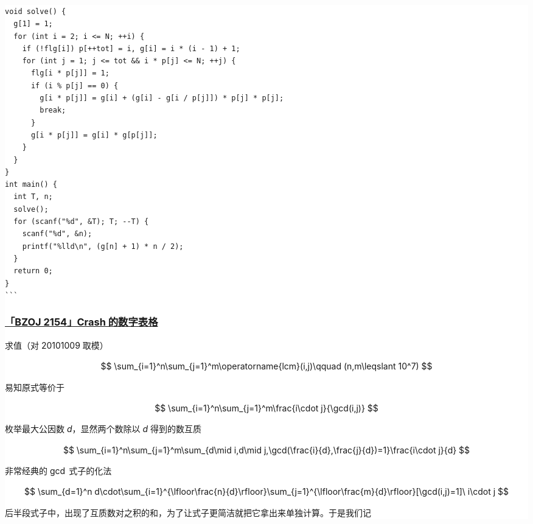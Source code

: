     void solve() {
      g[1] = 1;
      for (int i = 2; i <= N; ++i) {
        if (!flg[i]) p[++tot] = i, g[i] = i * (i - 1) + 1;
        for (int j = 1; j <= tot && i * p[j] <= N; ++j) {
          flg[i * p[j]] = 1;
          if (i % p[j] == 0) {
            g[i * p[j]] = g[i] + (g[i] - g[i / p[j]]) * p[j] * p[j];
            break;
          }
          g[i * p[j]] = g[i] * g[p[j]];
        }
      }
    }
    int main() {
      int T, n;
      solve();
      for (scanf("%d", &T); T; --T) {
        scanf("%d", &n);
        printf("%lld\n", (g[n] + 1) * n / 2);
      }
      return 0;
    }
    ```

### [「BZOJ 2154」Crash 的数字表格](https://www.luogu.com.cn/problem/P1829)

求值（对 $20101009$ 取模）

$$
\sum_{i=1}^n\sum_{j=1}^m\operatorname{lcm}(i,j)\qquad (n,m\leqslant 10^7)
$$

易知原式等价于

$$
\sum_{i=1}^n\sum_{j=1}^m\frac{i\cdot j}{\gcd(i,j)}
$$

枚举最大公因数 $d$，显然两个数除以 $d$ 得到的数互质

$$
\sum_{i=1}^n\sum_{j=1}^m\sum_{d\mid i,d\mid j,\gcd(\frac{i}{d},\frac{j}{d})=1}\frac{i\cdot j}{d}
$$

非常经典的 $\gcd$ 式子的化法

$$
\sum_{d=1}^n d\cdot\sum_{i=1}^{\lfloor\frac{n}{d}\rfloor}\sum_{j=1}^{\lfloor\frac{m}{d}\rfloor}[\gcd(i,j)=1]\ i\cdot j
$$

后半段式子中，出现了互质数对之积的和，为了让式子更简洁就把它拿出来单独计算。于是我们记
